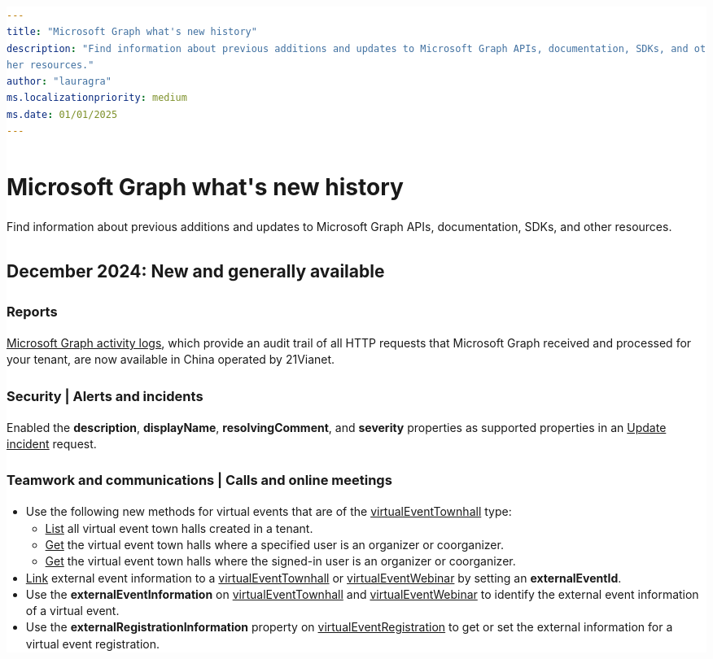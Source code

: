```yaml
---
title: "Microsoft Graph what's new history"
description: "Find information about previous additions and updates to Microsoft Graph APIs, documentation, SDKs, and other resources."
author: "lauragra"
ms.localizationpriority: medium
ms.date: 01/01/2025
---
```


# Microsoft Graph what's new history

Find information about previous additions and updates to Microsoft Graph APIs, documentation, SDKs, and other resources.

## December 2024: New and generally available

### Reports

[Microsoft Graph activity logs](/graph/microsoft-graph-activity-logs-overview), which provide an audit trail of all HTTP requests that Microsoft Graph received and processed for your tenant, are now available in China operated by 21Vianet.

### Security | Alerts and incidents

Enabled the **description**, **displayName**, **resolvingComment**, and **severity** properties as supported properties in an [Update incident](/graph/api/resources/security-incident) request.

### Teamwork and communications | Calls and online meetings

- Use the following new methods for virtual events that are of the [virtualEventTownhall](/graph/api/resources/virtualeventtownhall?view=graph-rest-1.0&preserve-view=true) type:
  - [List](/graph/api/virtualeventsroot-list-townhalls?view=graph-rest-1.0&preserve-view=true) all virtual event town halls created in a tenant.
  - [Get](/graph/api/virtualeventtownhall-getbyuseridandrole?view=graph-rest-1.0&preserve-view=true) the virtual event town halls where a specified user is an organizer or coorganizer.
  - [Get](/graph/api/virtualeventtownhall-getbyuserrole?view=graph-rest-1.0&preserve-view=true) the virtual event town halls where the signed-in user is an organizer or coorganizer.
- [Link](/graph/api/virtualevent-setexternaleventinformation?view=graph-rest-1.0&preserve-view=true) external event information to a [virtualEventTownhall](/graph/api/resources/virtualeventtownhall?view=graph-rest-1.0&preserve-view=true) or [virtualEventWebinar](/graph/api/resources/virtualeventwebinar?view=graph-rest-1.0&preserve-view=true) by setting an **externalEventId**.
- Use the **externalEventInformation** on [virtualEventTownhall](/graph/api/resources/virtualeventtownhall?view=graph-rest-1.0&preserve-view=true) and [virtualEventWebinar](/graph/api/resources/virtualeventwebinar?view=graph-rest-1.0&preserve-view=true) to identify the external event information of a virtual event.
- Use the **externalRegistrationInformation** property on [virtualEventRegistration](/graph/api/resources/virtualeventregistration?view=graph-rest-1.0&preserve-view=true) to get or set the external information for a virtual event registration.
